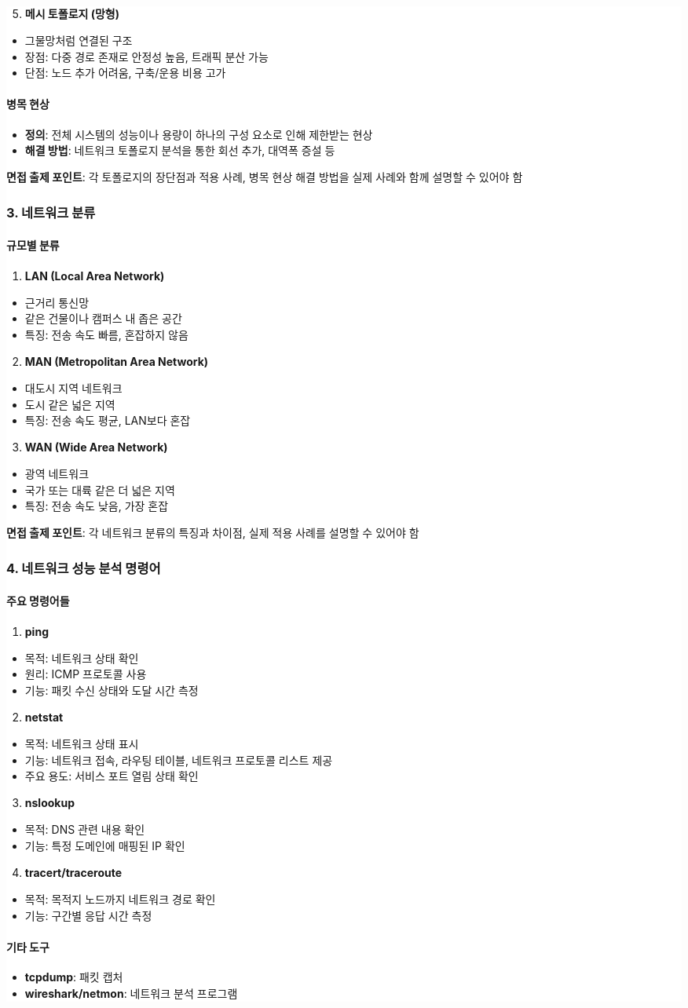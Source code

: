 5. **메시 토폴로지 (망형)**
  - 그물망처럼 연결된 구조
  - 장점: 다중 경로 존재로 안정성 높음, 트래픽 분산 가능
  - 단점: 노드 추가 어려움, 구축/운용 비용 고가

#### 병목 현상
- **정의**: 전체 시스템의 성능이나 용량이 하나의 구성 요소로 인해 제한받는 현상
- **해결 방법**: 네트워크 토폴로지 분석을 통한 회선 추가, 대역폭 증설 등

**면접 출제 포인트**: 각 토폴로지의 장단점과 적용 사례, 병목 현상 해결 방법을 실제 사례와 함께 설명할 수 있어야 함

### 3. 네트워크 분류

#### 규모별 분류
1. **LAN (Local Area Network)**
  - 근거리 통신망
  - 같은 건물이나 캠퍼스 내 좁은 공간
  - 특징: 전송 속도 빠름, 혼잡하지 않음

2. **MAN (Metropolitan Area Network)**
  - 대도시 지역 네트워크
  - 도시 같은 넓은 지역
  - 특징: 전송 속도 평균, LAN보다 혼잡

3. **WAN (Wide Area Network)**
  - 광역 네트워크
  - 국가 또는 대륙 같은 더 넓은 지역
  - 특징: 전송 속도 낮음, 가장 혼잡

**면접 출제 포인트**: 각 네트워크 분류의 특징과 차이점, 실제 적용 사례를 설명할 수 있어야 함

### 4. 네트워크 성능 분석 명령어

#### 주요 명령어들

1. **ping**
  - 목적: 네트워크 상태 확인
  - 원리: ICMP 프로토콜 사용
  - 기능: 패킷 수신 상태와 도달 시간 측정

2. **netstat**
  - 목적: 네트워크 상태 표시
  - 기능: 네트워크 접속, 라우팅 테이블, 네트워크 프로토콜 리스트 제공
  - 주요 용도: 서비스 포트 열림 상태 확인

3. **nslookup**
  - 목적: DNS 관련 내용 확인
  - 기능: 특정 도메인에 매핑된 IP 확인

4. **tracert/traceroute**
  - 목적: 목적지 노드까지 네트워크 경로 확인
  - 기능: 구간별 응답 시간 측정

#### 기타 도구
- **tcpdump**: 패킷 캡처
- **wireshark/netmon**: 네트워크 분석 프로그램
